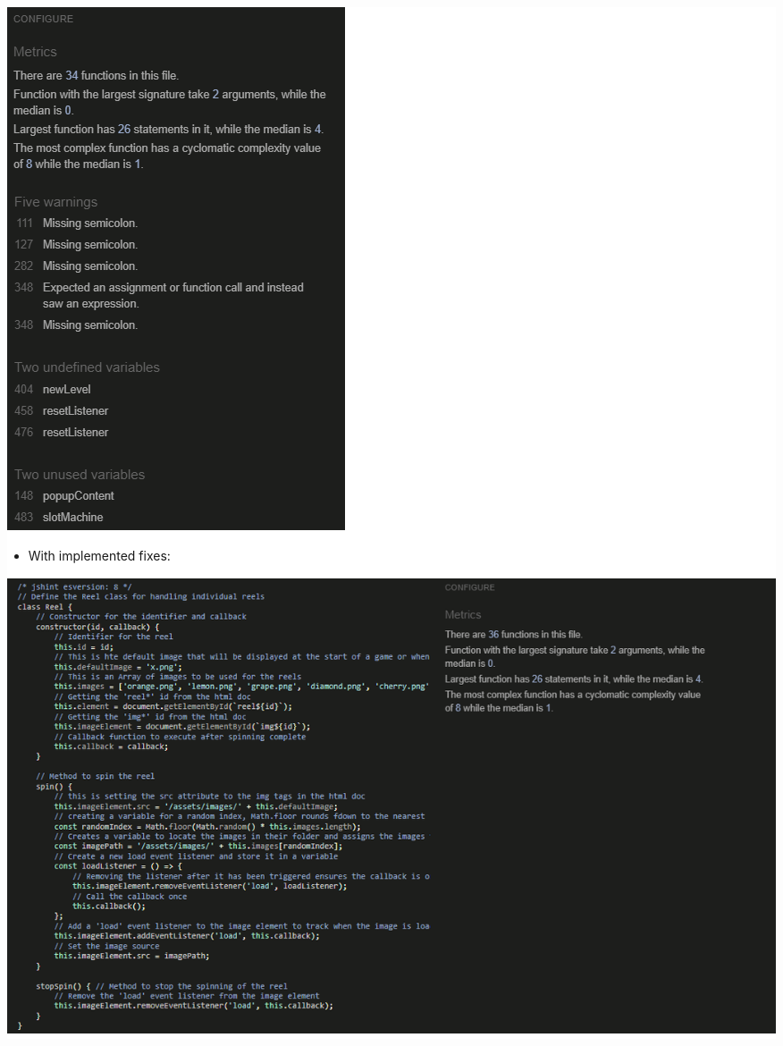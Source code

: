 ![JavaScript Validation](./read_me_images/jshint_val.png)

- With implemented fixes:

![JavaScript Validation](./read_me_images/jshit_fix.png)
